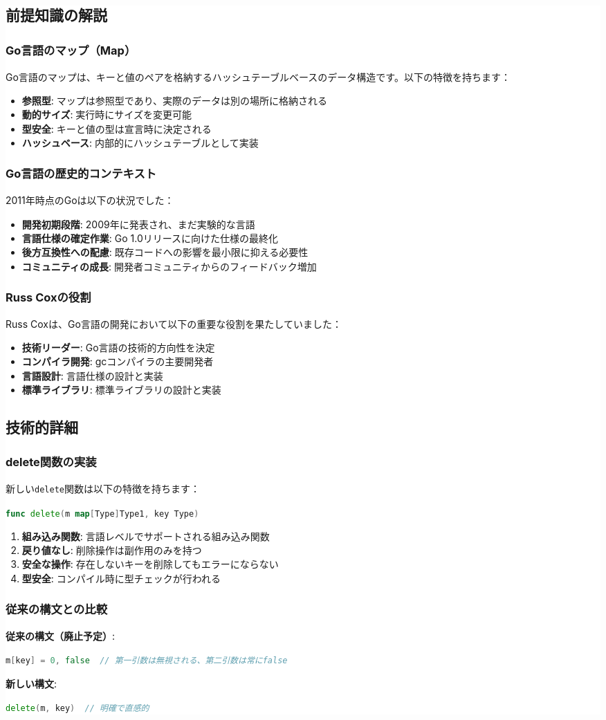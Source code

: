 ## 前提知識の解説

### Go言語のマップ（Map）

Go言語のマップは、キーと値のペアを格納するハッシュテーブルベースのデータ構造です。以下の特徴を持ちます：

- **参照型**: マップは参照型であり、実際のデータは別の場所に格納される
- **動的サイズ**: 実行時にサイズを変更可能
- **型安全**: キーと値の型は宣言時に決定される
- **ハッシュベース**: 内部的にハッシュテーブルとして実装

### Go言語の歴史的コンテキスト

2011年時点のGoは以下の状況でした：

- **開発初期段階**: 2009年に発表され、まだ実験的な言語
- **言語仕様の確定作業**: Go 1.0リリースに向けた仕様の最終化
- **後方互換性への配慮**: 既存コードへの影響を最小限に抑える必要性
- **コミュニティの成長**: 開発者コミュニティからのフィードバック増加

### Russ Coxの役割

Russ Coxは、Go言語の開発において以下の重要な役割を果たしていました：

- **技術リーダー**: Go言語の技術的方向性を決定
- **コンパイラ開発**: gcコンパイラの主要開発者
- **言語設計**: 言語仕様の設計と実装
- **標準ライブラリ**: 標準ライブラリの設計と実装

## 技術的詳細

### delete関数の実装

新しい`delete`関数は以下の特徴を持ちます：

```go
func delete(m map[Type]Type1, key Type)
```

1. **組み込み関数**: 言語レベルでサポートされる組み込み関数
2. **戻り値なし**: 削除操作は副作用のみを持つ
3. **安全な操作**: 存在しないキーを削除してもエラーにならない
4. **型安全**: コンパイル時に型チェックが行われる

### 従来の構文との比較

**従来の構文（廃止予定）**:
```go
m[key] = 0, false  // 第一引数は無視される、第二引数は常にfalse
```

**新しい構文**:
```go
delete(m, key)  // 明確で直感的
```
